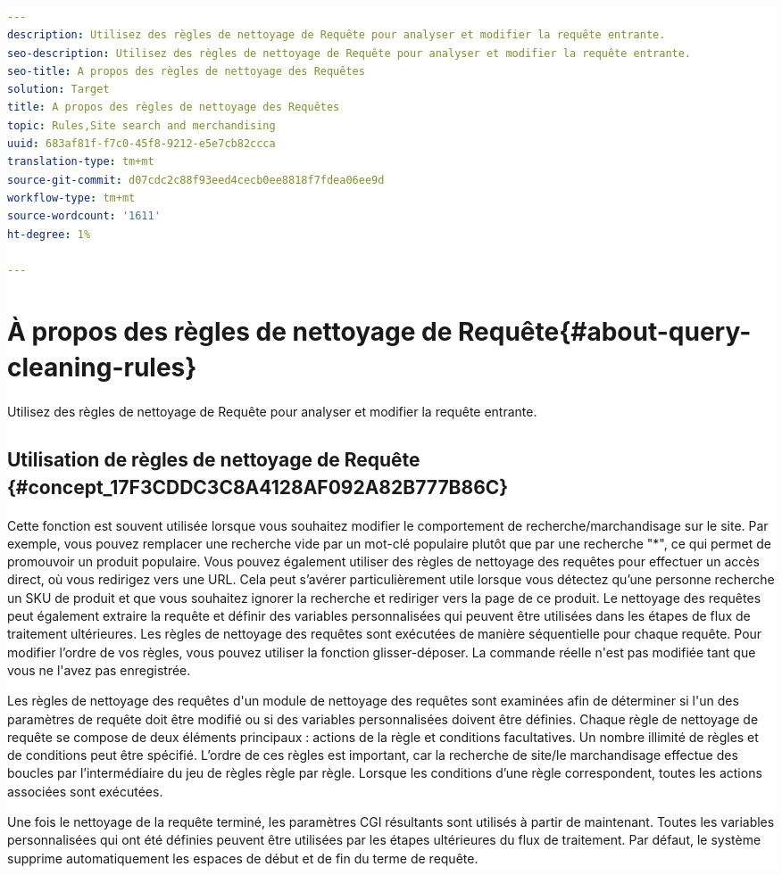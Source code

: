 ```yaml
---
description: Utilisez des règles de nettoyage de Requête pour analyser et modifier la requête entrante.
seo-description: Utilisez des règles de nettoyage de Requête pour analyser et modifier la requête entrante.
seo-title: A propos des règles de nettoyage des Requêtes
solution: Target
title: A propos des règles de nettoyage des Requêtes
topic: Rules,Site search and merchandising
uuid: 683af81f-f7c0-45f8-9212-e5e7cb82ccca
translation-type: tm+mt
source-git-commit: d07cdc2c88f93eed4cecb0ee8818f7fdea06ee9d
workflow-type: tm+mt
source-wordcount: '1611'
ht-degree: 1%

---
```



# À propos des règles de nettoyage de Requête{#about-query-cleaning-rules}

Utilisez des règles de nettoyage de Requête pour analyser et modifier la requête entrante.

## Utilisation de règles de nettoyage de Requête {#concept_17F3CDDC3C8A4128AF092A82B777B86C}

Cette fonction est souvent utilisée lorsque vous souhaitez modifier le comportement de recherche/marchandisage sur le site. Par exemple, vous pouvez remplacer une recherche vide par un mot-clé populaire plutôt que par une recherche &quot;*&quot;, ce qui permet de promouvoir un produit populaire. Vous pouvez également utiliser des règles de nettoyage des requêtes pour effectuer un accès direct, où vous redirigez vers une URL. Cela peut s’avérer particulièrement utile lorsque vous détectez qu’une personne recherche un SKU de produit et que vous souhaitez ignorer la recherche et rediriger vers la page de ce produit. Le nettoyage des requêtes peut également extraire la requête et définir des variables personnalisées qui peuvent être utilisées dans les étapes de flux de traitement ultérieures. Les règles de nettoyage des requêtes sont exécutées de manière séquentielle pour chaque requête. Pour modifier l’ordre de vos règles, vous pouvez utiliser la fonction glisser-déposer. La commande réelle n&#39;est pas modifiée tant que vous ne l&#39;avez pas enregistrée.

Les règles de nettoyage des requêtes d&#39;un module de nettoyage des requêtes sont examinées afin de déterminer si l&#39;un des paramètres de requête doit être modifié ou si des variables personnalisées doivent être définies. Chaque règle de nettoyage de requête se compose de deux éléments principaux : actions de la règle et conditions facultatives. Un nombre illimité de règles et de conditions peut être spécifié. L’ordre de ces règles est important, car la recherche de site/le marchandisage effectue des boucles par l’intermédiaire du jeu de règles règle par règle. Lorsque les conditions d’une règle correspondent, toutes les actions associées sont exécutées.

Une fois le nettoyage de la requête terminé, les paramètres CGI résultants sont utilisés à partir de maintenant. Toutes les variables personnalisées qui ont été définies peuvent être utilisées par les étapes ultérieures du flux de traitement. Par défaut, le système supprime automatiquement les espaces de début et de fin du terme de requête.
